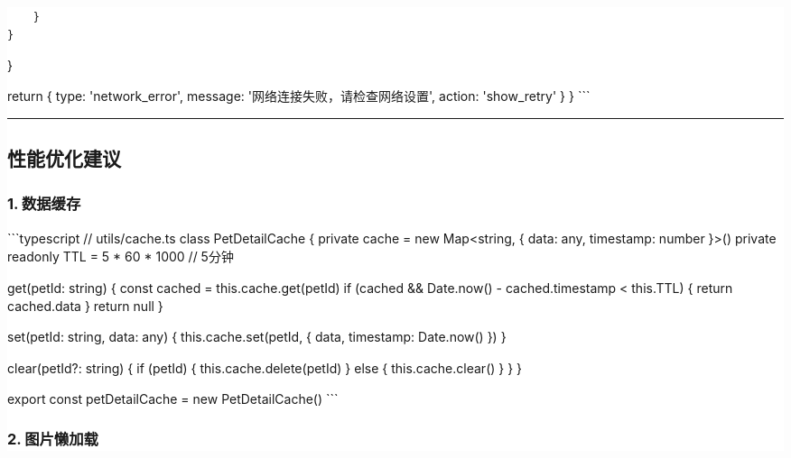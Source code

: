         }
    }
  }
  
  return {
    type: 'network_error',
    message: '网络连接失败，请检查网络设置',
    action: 'show_retry'
  }
}
\`\`\`

---

## 性能优化建议

### 1. 数据缓存

\`\`\`typescript
// utils/cache.ts
class PetDetailCache {
  private cache = new Map<string, { data: any, timestamp: number }>()
  private readonly TTL = 5 * 60 * 1000 // 5分钟

  get(petId: string) {
    const cached = this.cache.get(petId)
    if (cached && Date.now() - cached.timestamp < this.TTL) {
      return cached.data
    }
    return null
  }

  set(petId: string, data: any) {
    this.cache.set(petId, {
      data,
      timestamp: Date.now()
    })
  }

  clear(petId?: string) {
    if (petId) {
      this.cache.delete(petId)
    } else {
      this.cache.clear()
    }
  }
}

export const petDetailCache = new PetDetailCache()
\`\`\`

### 2. 图片懒加载
